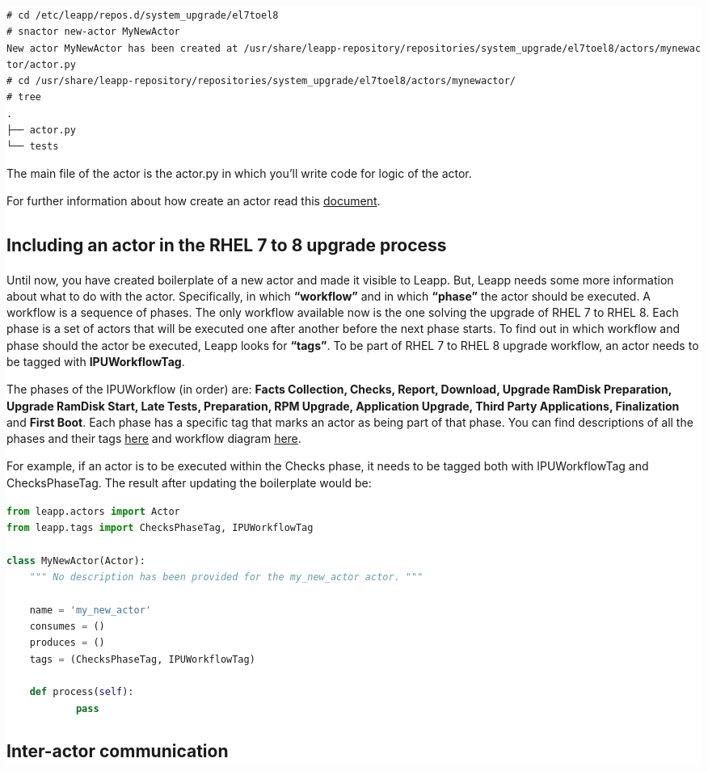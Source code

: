 ```shell
# cd /etc/leapp/repos.d/system_upgrade/el7toel8
# snactor new-actor MyNewActor
New actor MyNewActor has been created at /usr/share/leapp-repository/repositories/system_upgrade/el7toel8/actors/mynewactor/actor.py
# cd /usr/share/leapp-repository/repositories/system_upgrade/el7toel8/actors/mynewactor/
# tree
.
├── actor.py
└── tests
```

The main file of the actor is the actor.py in which you’ll write code for logic of the actor.

For further information about how create an actor read this [document](../first-actor).

## Including an actor in the RHEL 7 to 8 upgrade process

Until now, you have created boilerplate of a new actor and made it visible to Leapp. But, Leapp needs some more information about what to do with the actor. Specifically, in which **“workflow”** and in which **“phase”** the actor should be executed. A workflow is a sequence of phases. The only workflow available now is the one solving the upgrade of RHEL 7 to RHEL 8. Each phase is a set of actors that will be executed one after another before the next phase starts. To find out in which workflow and phase should the actor be executed, Leapp looks for **“tags”**. To be part of RHEL 7 to RHEL 8 upgrade workflow, an actor needs to be tagged with **IPUWorkflowTag**.

The phases of the IPUWorkflow (in order) are: **Facts Collection, Checks, Report, Download, Upgrade RamDisk Preparation, Upgrade RamDisk Start, Late Tests, Preparation, RPM Upgrade, Application Upgrade, Third Party Applications, Finalization** and **First Boot**. Each phase has a specific tag that marks an actor as being part of that phase. You can find descriptions of all the phases and their tags [here](https://github.com/oamg/leapp-repository/blob/main/repos/system_upgrade/common/workflows/inplace_upgrade.py) and workflow diagram [here](../inplace-upgrade-workflow).

For example, if an actor is to be executed within the Checks phase, it needs to be tagged both with IPUWorkflowTag and ChecksPhaseTag. The result after updating the boilerplate would be:

```python
from leapp.actors import Actor
from leapp.tags import ChecksPhaseTag, IPUWorkflowTag

class MyNewActor(Actor):
    """ No description has been provided for the my_new_actor actor. """

    name = 'my_new_actor'
    consumes = ()
    produces = ()
    tags = (ChecksPhaseTag, IPUWorkflowTag)

    def process(self):
            pass
```

## Inter-actor communication
